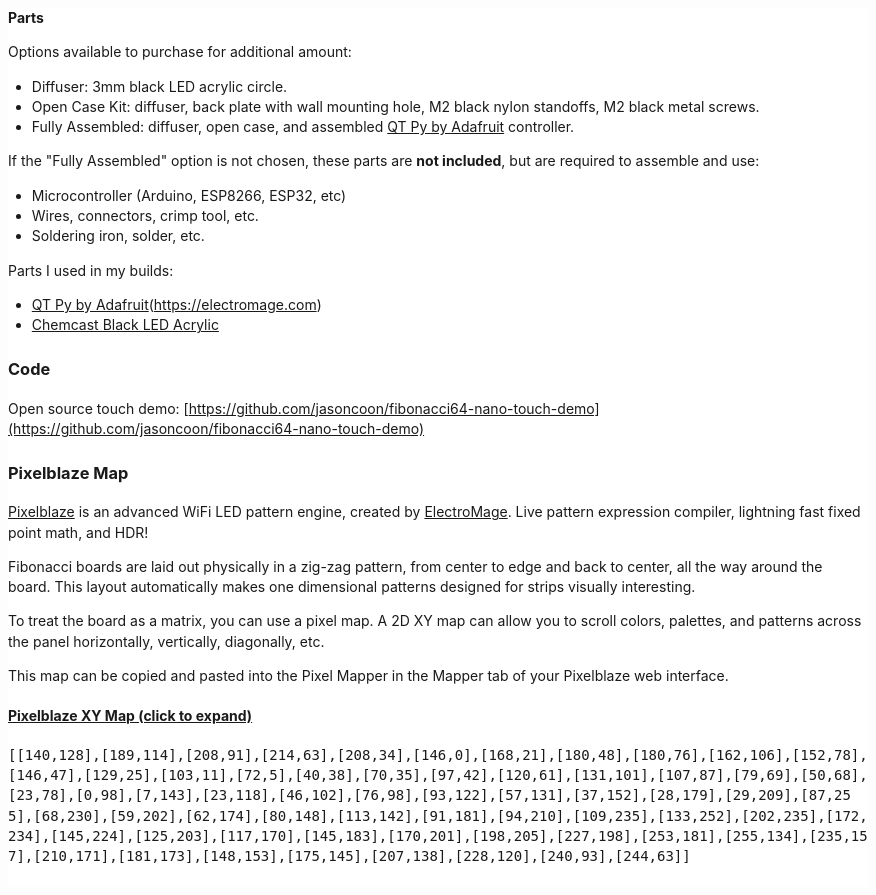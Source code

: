 **Parts**

Options available to purchase for additional amount:

- Diffuser: 3mm black LED acrylic circle.
- Open Case Kit: diffuser, back plate with wall mounting hole, M2 black nylon standoffs, M2 black metal screws.
- Fully Assembled: diffuser, open case, and assembled [QT Py by Adafruit](https://www.adafruit.com/product/4600) controller.

If the "Fully Assembled" option is not chosen, these parts are **not included**, but are required to assemble and use:

- Microcontroller (Arduino, ESP8266, ESP32, etc)
- Wires, connectors, crimp tool, etc.
- Soldering iron, solder, etc.

Parts I used in my builds:

- [QT Py by Adafruit](https://www.adafruit.com/product/4600)(https://electromage.com)
- [Chemcast Black LED Acrylic](https://www.tapplastics.com/product/plastics/cut_to_size_plastic/black_led_sheet/668)

### Code

Open source touch demo: [https://github.com/jasoncoon/fibonacci64-nano-touch-demo](https://github.com/jasoncoon/fibonacci64-nano-touch-demo)

### Pixelblaze Map

[Pixelblaze](https://www.bhencke.com/pixelblaze) is an advanced WiFi LED pattern engine, created by [ElectroMage](https://electromage.com). Live pattern expression compiler, lightning fast fixed point math, and HDR!

Fibonacci boards are laid out physically in a zig-zag pattern, from center to edge and back to center, all the way around the board. This layout automatically makes one dimensional patterns designed for strips visually interesting.

To treat the board as a matrix, you can use a pixel map. A 2D XY map can allow you to scroll colors, palettes, and patterns across the panel horizontally, vertically, diagonally, etc.

This map can be copied and pasted into the Pixel Mapper in the Mapper tab of your Pixelblaze web interface.

<div class="panel-group" id="accordion" role="tablist" aria-multiselectable="true">

  <div class="panel panel-default">
    <div class="panel-heading" role="tab" id="headingOne">
      <h4 class="panel-title">
        <a role="button" data-toggle="collapse" data-parent="#accordion" href="#collapseOne" aria-expanded="false" aria-controls="collapseOne">
          Pixelblaze XY Map (click to expand)
        </a>
      </h4>
    </div>
    <div id="collapseOne" class="panel-collapse collapse" role="tabpanel" aria-labelledby="headingOne">
      <div class="panel-body">
        <pre>
[[140,128],[189,114],[208,91],[214,63],[208,34],[146,0],[168,21],[180,48],[180,76],[162,106],[152,78],[146,47],[129,25],[103,11],[72,5],[40,38],[70,35],[97,42],[120,61],[131,101],[107,87],[79,69],[50,68],[23,78],[0,98],[7,143],[23,118],[46,102],[76,98],[93,122],[57,131],[37,152],[28,179],[29,209],[87,255],[68,230],[59,202],[62,174],[80,148],[113,142],[91,181],[94,210],[109,235],[133,252],[202,235],[172,234],[145,224],[125,203],[117,170],[145,183],[170,201],[198,205],[227,198],[253,181],[255,134],[235,157],[210,171],[181,173],[148,153],[175,145],[207,138],[228,120],[240,93],[244,63]]
        </pre>
      </div>
    </div>
  </div>
